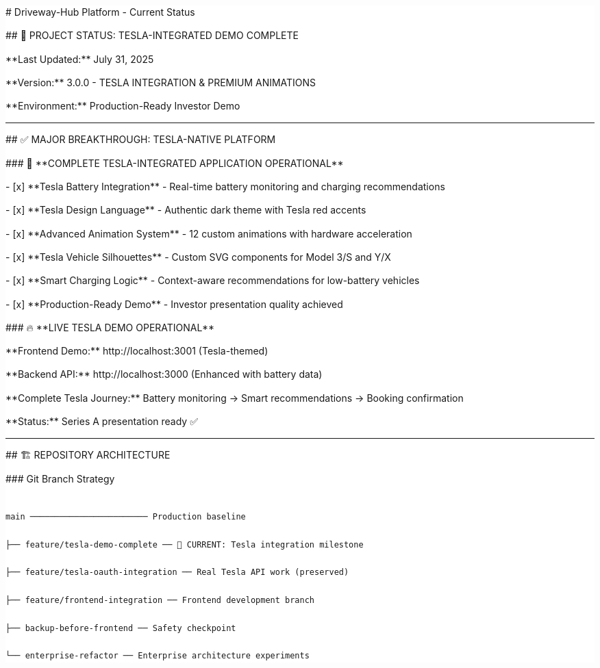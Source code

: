 \# Driveway-Hub Platform - Current Status



\## 🚀 PROJECT STATUS: TESLA-INTEGRATED DEMO COMPLETE



\*\*Last Updated:\*\* July 31, 2025  

\*\*Version:\*\* 3.0.0 - TESLA INTEGRATION \& PREMIUM ANIMATIONS  

\*\*Environment:\*\* Production-Ready Investor Demo



---



\## ✅ MAJOR BREAKTHROUGH: TESLA-NATIVE PLATFORM



\### 🎯 \*\*COMPLETE TESLA-INTEGRATED APPLICATION OPERATIONAL\*\*

\- \[x] \*\*Tesla Battery Integration\*\* - Real-time battery monitoring and charging recommendations

\- \[x] \*\*Tesla Design Language\*\* - Authentic dark theme with Tesla red accents

\- \[x] \*\*Advanced Animation System\*\* - 12 custom animations with hardware acceleration

\- \[x] \*\*Tesla Vehicle Silhouettes\*\* - Custom SVG components for Model 3/S and Y/X

\- \[x] \*\*Smart Charging Logic\*\* - Context-aware recommendations for low-battery vehicles

\- \[x] \*\*Production-Ready Demo\*\* - Investor presentation quality achieved



\### 🔥 \*\*LIVE TESLA DEMO OPERATIONAL\*\*

\*\*Frontend Demo:\*\* http://localhost:3001 (Tesla-themed)  

\*\*Backend API:\*\* http://localhost:3000 (Enhanced with battery data)  

\*\*Complete Tesla Journey:\*\* Battery monitoring → Smart recommendations → Booking confirmation  

\*\*Status:\*\* Series A presentation ready ✅



---



\## 🏗️ REPOSITORY ARCHITECTURE



\### Git Branch Strategy

```

main ──────────────────────── Production baseline

├── feature/tesla-demo-complete ── 🚀 CURRENT: Tesla integration milestone

├── feature/tesla-oauth-integration ── Real Tesla API work (preserved)

├── feature/frontend-integration ── Frontend development branch

├── backup-before-frontend ── Safety checkpoint

└── enterprise-refactor ── Enterprise architecture experiments

```
